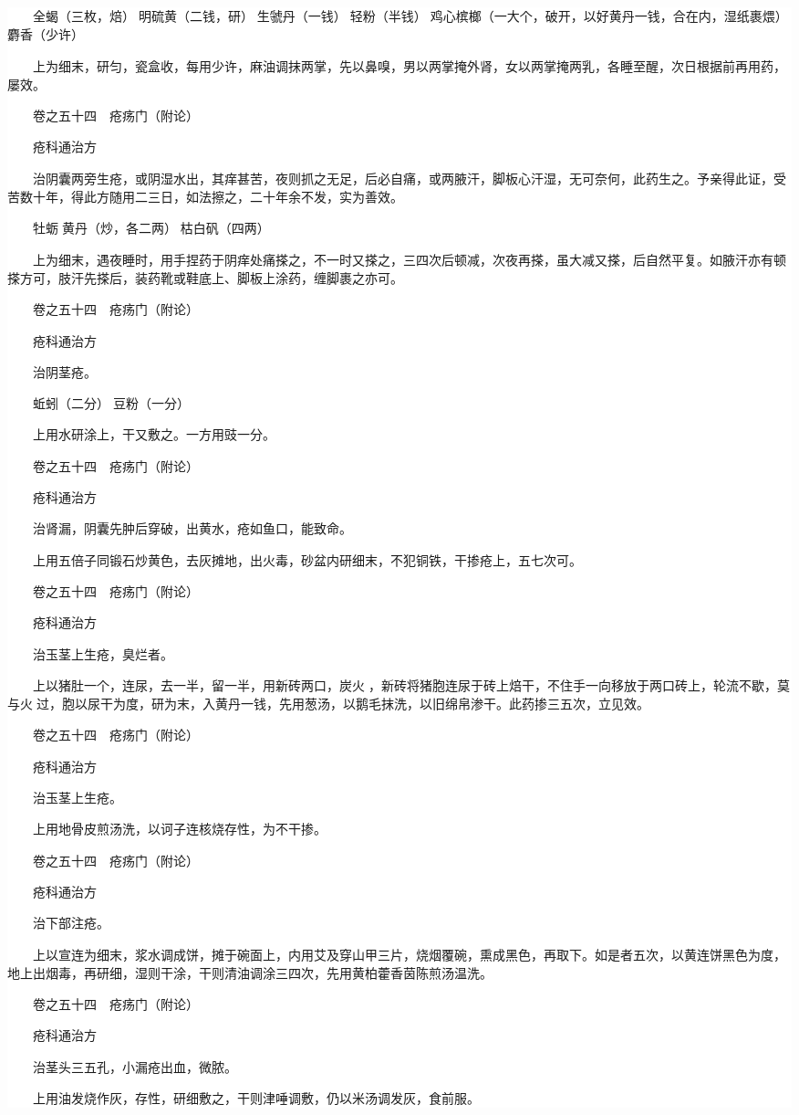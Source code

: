 
　　全蝎（三枚，焙） 明硫黄（二钱，研） 生虢丹（一钱） 轻粉（半钱） 鸡心槟榔（一大个，破开，以好黄丹一钱，合在内，湿纸裹煨） 麝香（少许）

　　上为细末，研匀，瓷盒收，每用少许，麻油调抹两掌，先以鼻嗅，男以两掌掩外肾，女以两掌掩两乳，各睡至醒，次日根据前再用药，屡效。

　　卷之五十四　疮疡门（附论）

　　疮科通治方

　　治阴囊两旁生疮，或阴湿水出，其痒甚苦，夜则抓之无足，后必自痛，或两腋汗，脚板心汗湿，无可奈何，此药生之。予亲得此证，受苦数十年，得此方随用二三日，如法擦之，二十年余不发，实为善效。

　　牡蛎 黄丹（炒，各二两） 枯白矾（四两）

　　上为细末，遇夜睡时，用手捏药于阴痒处痛搽之，不一时又搽之，三四次后顿减，次夜再搽，虽大减又搽，后自然平复。如腋汗亦有顿搽方可，肢汗先搽后，装药靴或鞋底上、脚板上涂药，缠脚裹之亦可。

　　卷之五十四　疮疡门（附论）

　　疮科通治方

　　治阴茎疮。

　　蚯蚓（二分） 豆粉（一分）

　　上用水研涂上，干又敷之。一方用豉一分。

　　卷之五十四　疮疡门（附论）

　　疮科通治方

　　治肾漏，阴囊先肿后穿破，出黄水，疮如鱼口，能致命。

　　上用五倍子同锻石炒黄色，去灰摊地，出火毒，砂盆内研细末，不犯铜铁，干掺疮上，五七次可。

　　卷之五十四　疮疡门（附论）

　　疮科通治方

　　治玉茎上生疮，臭烂者。

　　上以猪肚一个，连尿，去一半，留一半，用新砖两口，炭火 ，新砖将猪胞连尿于砖上焙干，不住手一向移放于两口砖上，轮流不歇，莫与火 过，胞以尿干为度，研为末，入黄丹一钱，先用葱汤，以鹅毛抹洗，以旧绵帛渗干。此药掺三五次，立见效。

　　卷之五十四　疮疡门（附论）

　　疮科通治方

　　治玉茎上生疮。

　　上用地骨皮煎汤洗，以诃子连核烧存性，为不干掺。

　　卷之五十四　疮疡门（附论）

　　疮科通治方

　　治下部注疮。

　　上以宣连为细末，浆水调成饼，摊于碗面上，内用艾及穿山甲三片，烧烟覆碗，熏成黑色，再取下。如是者五次，以黄连饼黑色为度，地上出烟毒，再研细，湿则干涂，干则清油调涂三四次，先用黄柏藿香茵陈煎汤温洗。

　　卷之五十四　疮疡门（附论）

　　疮科通治方

　　治茎头三五孔，小漏疮出血，微脓。

　　上用油发烧作灰，存性，研细敷之，干则津唾调敷，仍以米汤调发灰，食前服。
